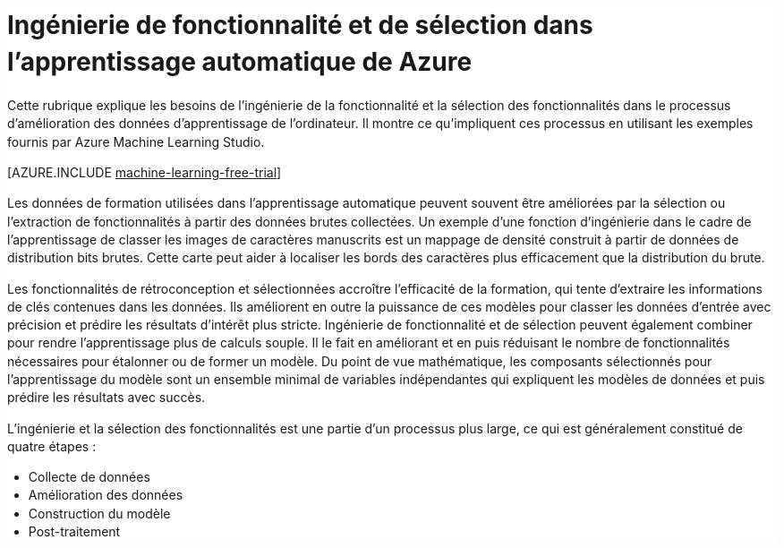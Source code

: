 <properties
    pageTitle="Fonction d’ingénierie et la sélection dans l’apprentissage automatique de Azure | Microsoft Azure"
    description="Explique le cadre de sélection de fonctionnalité et de l’ingénierie de la fonctionnalité et fournit des exemples de leur rôle dans le processus d’amélioration des données d’apprentissage de l’ordinateur."
    services="machine-learning"
    documentationCenter=""
    authors="bradsev"
    manager="jhubbard"
    editor="cgronlun"/>

<tags
    ms.service="machine-learning"
    ms.workload="data-services"
    ms.tgt_pltfrm="na"
    ms.devlang="na"
    ms.topic="article"
    ms.date="09/12/2016"
    ms.author="zhangya;bradsev" />


# <a name="feature-engineering-and-selection-in-azure-machine-learning"></a>Ingénierie de fonctionnalité et de sélection dans l’apprentissage automatique de Azure

Cette rubrique explique les besoins de l’ingénierie de la fonctionnalité et la sélection des fonctionnalités dans le processus d’amélioration des données d’apprentissage de l’ordinateur. Il montre ce qu’impliquent ces processus en utilisant les exemples fournis par Azure Machine Learning Studio.

[AZURE.INCLUDE [machine-learning-free-trial](../../includes/machine-learning-free-trial.md)]

Les données de formation utilisées dans l’apprentissage automatique peuvent souvent être améliorées par la sélection ou l’extraction de fonctionnalités à partir des données brutes collectées. Un exemple d’une fonction d’ingénierie dans le cadre de l’apprentissage de classer les images de caractères manuscrits est un mappage de densité construit à partir de données de distribution bits brutes. Cette carte peut aider à localiser les bords des caractères plus efficacement que la distribution du brute.

Les fonctionnalités de rétroconception et sélectionnées accroître l’efficacité de la formation, qui tente d’extraire les informations de clés contenues dans les données. Ils améliorent en outre la puissance de ces modèles pour classer les données d’entrée avec précision et prédire les résultats d’intérêt plus stricte. Ingénierie de fonctionnalité et de sélection peuvent également combiner pour rendre l’apprentissage plus de calculs souple. Il le fait en améliorant et en puis réduisant le nombre de fonctionnalités nécessaires pour étalonner ou de former un modèle. Du point de vue mathématique, les composants sélectionnés pour l’apprentissage du modèle sont un ensemble minimal de variables indépendantes qui expliquent les modèles de données et puis prédire les résultats avec succès.

L’ingénierie et la sélection des fonctionnalités est une partie d’un processus plus large, ce qui est généralement constitué de quatre étapes :

* Collecte de données
* Amélioration des données
* Construction du modèle
* Post-traitement
